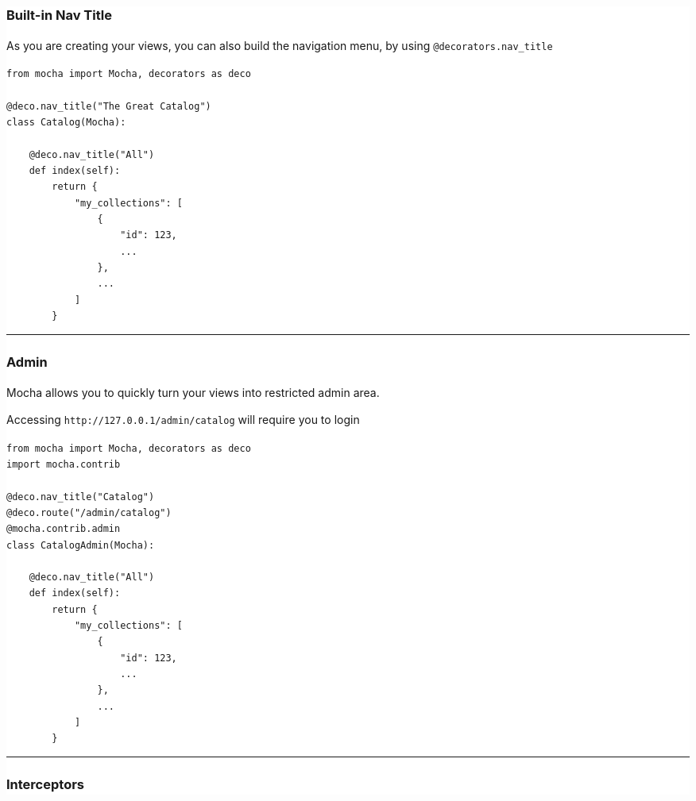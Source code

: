 
### **Built-in Nav Title**


As you are creating your views, you can also build the navigation menu, by using `@decorators.nav_title`


    from mocha import Mocha, decorators as deco

    @deco.nav_title("The Great Catalog")
    class Catalog(Mocha):

        @deco.nav_title("All")
        def index(self):
            return {
                "my_collections": [
                    {
                        "id": 123,
                        ...
                    },
                    ...
                ]
            }


---

### **Admin**

Mocha allows you to quickly turn your views into restricted admin area.

Accessing `http://127.0.0.1/admin/catalog` will require you to login

    from mocha import Mocha, decorators as deco
    import mocha.contrib

    @deco.nav_title("Catalog")
    @deco.route("/admin/catalog")
    @mocha.contrib.admin
    class CatalogAdmin(Mocha):

        @deco.nav_title("All")
        def index(self):
            return {
                "my_collections": [
                    {
                        "id": 123,
                        ...
                    },
                    ...
                ]
            }

---

### **Interceptors**
